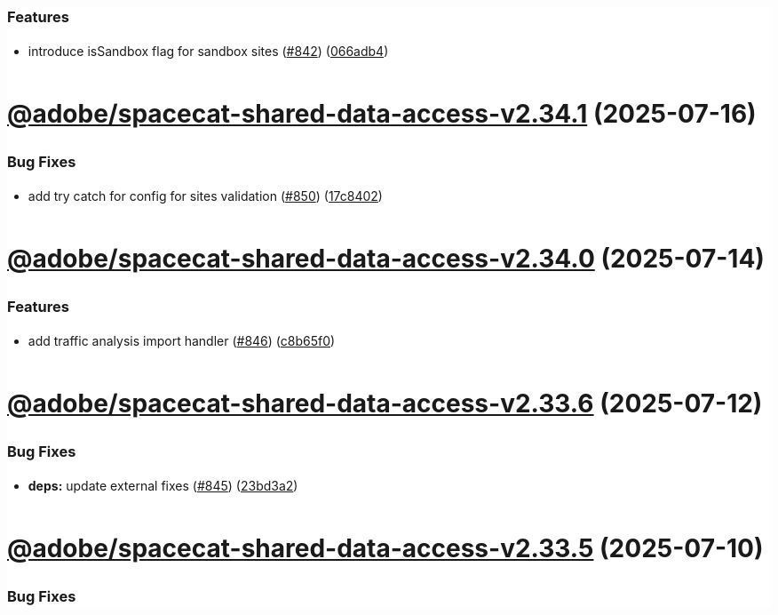 
### Features

* introduce isSandbox flag for sandbox sites ([#842](https://github.com/adobe/spacecat-shared/issues/842)) ([066adb4](https://github.com/adobe/spacecat-shared/commit/066adb4629901a82b7c5c21297795d82eb771d29))

# [@adobe/spacecat-shared-data-access-v2.34.1](https://github.com/adobe/spacecat-shared/compare/@adobe/spacecat-shared-data-access-v2.34.0...@adobe/spacecat-shared-data-access-v2.34.1) (2025-07-16)


### Bug Fixes

* add try catch for config for sites validation ([#850](https://github.com/adobe/spacecat-shared/issues/850)) ([17c8402](https://github.com/adobe/spacecat-shared/commit/17c84023568de20395ba52a6876683f1354ba6b7))

# [@adobe/spacecat-shared-data-access-v2.34.0](https://github.com/adobe/spacecat-shared/compare/@adobe/spacecat-shared-data-access-v2.33.6...@adobe/spacecat-shared-data-access-v2.34.0) (2025-07-14)


### Features

* add traffic analysis import handler ([#846](https://github.com/adobe/spacecat-shared/issues/846)) ([c8b65f0](https://github.com/adobe/spacecat-shared/commit/c8b65f0b0a29afdafc84686cf8b2ff1f6f9ed9cb))

# [@adobe/spacecat-shared-data-access-v2.33.6](https://github.com/adobe/spacecat-shared/compare/@adobe/spacecat-shared-data-access-v2.33.5...@adobe/spacecat-shared-data-access-v2.33.6) (2025-07-12)


### Bug Fixes

* **deps:** update external fixes ([#845](https://github.com/adobe/spacecat-shared/issues/845)) ([23bd3a2](https://github.com/adobe/spacecat-shared/commit/23bd3a2235686480cb89d6379276d9ed000baea3))

# [@adobe/spacecat-shared-data-access-v2.33.5](https://github.com/adobe/spacecat-shared/compare/@adobe/spacecat-shared-data-access-v2.33.4...@adobe/spacecat-shared-data-access-v2.33.5) (2025-07-10)


### Bug Fixes

